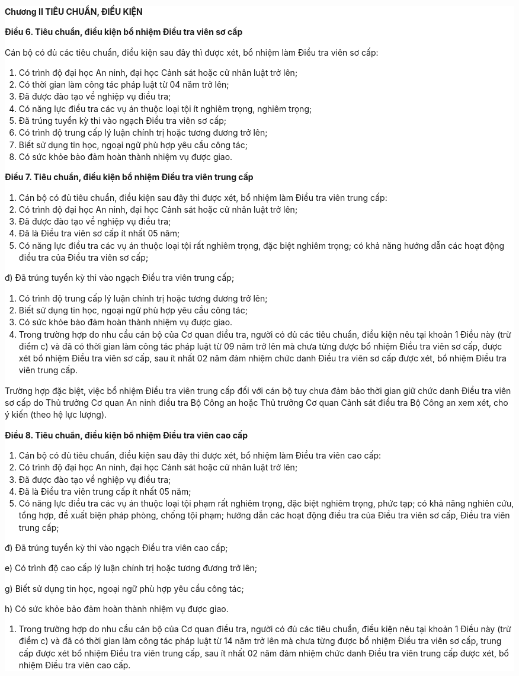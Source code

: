 **Chương II
TIÊU CHUẨN, ĐIỀU KIỆN**

**Điều 6. Tiêu chuẩn, điều kiện bổ nhiệm Điều tra viên sơ cấp**

Cán bộ có đủ các tiêu chuẩn, điều kiện sau đây thì được xét, bổ nhiệm làm Điều tra viên sơ cấp:

1. Có trình độ đại học An ninh, đại học Cảnh sát hoặc cử nhân luật trở lên;
2. Có thời gian làm công tác pháp luật từ 04 năm trở lên;
3. Đã được đào tạo về nghiệp vụ điều tra;
4. Có năng lực điều tra các vụ án thuộc loại tội ít nghiêm trọng, nghiêm trọng;
5. Đã trúng tuyển kỳ thi vào ngạch Điều tra viên sơ cấp;
6. Có trình độ trung cấp lý luận chính trị hoặc tương đương trở lên;
7. Biết sử dụng tin học, ngoại ngữ phù hợp yêu cầu công tác;
8. Có sức khỏe bảo đảm hoàn thành nhiệm vụ được giao.

**Điều 7. Tiêu chuẩn, điều kiện bổ nhiệm Điều tra viên trung cấp**

1. Cán bộ có đủ tiêu chuẩn, điều kiện sau đây thì được xét, bổ nhiệm làm Điều tra viên trung cấp:
2. Có trình độ đại học An ninh, đại học Cảnh sát hoặc cử nhân luật trở lên;
3. Đã được đào tạo về nghiệp vụ điều tra;
4. Đã là Điều tra viên sơ cấp ít nhất 05 năm;
5. Có năng lực điều tra các vụ án thuộc loại tội rất nghiêm trọng, đặc biệt nghiêm trọng; có khả năng hướng dẫn các hoạt động điều tra của Điều tra viên sơ cấp;

đ) Đã trúng tuyển kỳ thi vào ngạch Điều tra viên trung cấp;

1. Có trình độ trung cấp lý luận chính trị hoặc tương đương trở lên;
2. Biết sử dụng tin học, ngoại ngữ phù hợp yêu cầu công tác;
3. Có sức khỏe bảo đảm hoàn thành nhiệm vụ được giao.
4. Trong trường hợp do nhu cầu cán bộ của Cơ quan điều tra, người có đủ các tiêu chuẩn, điều kiện nêu tại khoản 1 Điều này (trừ điểm c) và đã có thời gian làm công tác pháp luật từ 09 năm trở lên mà chưa từng được bổ nhiệm Điều tra viên sơ cấp, được xét bổ nhiệm Điều tra viên sơ cấp, sau ít nhất 02 năm đảm nhiệm chức danh Điều tra viên sơ cấp được xét, bổ nhiệm Điều tra viên trung cấp.

Trường hợp đặc biệt, việc bổ nhiệm Điều tra viên trung cấp đối với cán bộ tuy chưa đảm bảo thời gian giữ chức danh Điều tra viên sơ cấp do Thủ trưởng Cơ quan An ninh điều tra Bộ Công an hoặc Thủ trưởng Cơ quan Cảnh sát điều tra Bộ Công an xem xét, cho ý kiến (theo hệ lực lượng).

**Điều 8. Tiêu chuẩn, điều kiện bổ nhiệm Điều tra viên cao cấp**

1. Cán bộ có đủ tiêu chuẩn, điều kiện sau đây thì được xét, bổ nhiệm làm Điều tra viên cao cấp:
2. Có trình độ đại học An ninh, đại học Cảnh sát hoặc cử nhân luật trở lên;
3. Đã được đào tạo về nghiệp vụ điều tra;
4. Đã là Điều tra viên trung cấp ít nhất 05 năm;
5. Có năng lực điều tra các vụ án thuộc loại tội phạm rất nghiêm trọng, đặc biệt nghiêm trọng, phức tạp; có khả năng nghiên cứu, tổng hợp, đề xuất biện pháp phòng, chống tội phạm; hướng dẫn các hoạt động điều tra của Điều tra viên sơ cấp, Điều tra viên trung cấp;

đ) Đã trúng tuyển kỳ thi vào ngạch Điều tra viên cao cấp;

e) Có trình độ cao cấp lý luận chính trị hoặc tương đương trở lên;

g) Biết sử dụng tin học, ngoại ngữ phù hợp yêu cầu công tác;

h) Có sức khỏe bảo đảm hoàn thành nhiệm vụ được giao.

1. Trong trường hợp do nhu cầu cán bộ của Cơ quan điều tra, người có đủ các tiêu chuẩn, điều kiện nêu tại khoản 1 Điều này (trừ điểm c) và đã có thời gian làm công tác pháp luật từ 14 năm trở lên mà chưa từng được bổ nhiệm Điều tra viên sơ cấp, trung cấp được xét bổ nhiệm Điều tra viên trung cấp, sau ít nhất 02 năm đảm nhiệm chức danh Điều tra viên trung cấp được xét, bổ nhiệm Điều tra viên cao cấp.
